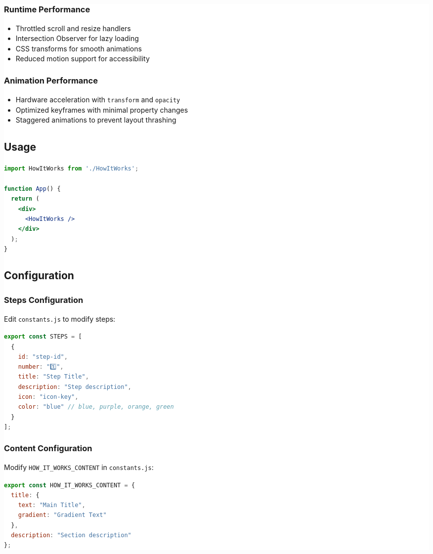 ### Runtime Performance
- Throttled scroll and resize handlers
- Intersection Observer for lazy loading
- CSS transforms for smooth animations
- Reduced motion support for accessibility

### Animation Performance
- Hardware acceleration with `transform` and `opacity`
- Optimized keyframes with minimal property changes
- Staggered animations to prevent layout thrashing

## Usage

```jsx
import HowItWorks from './HowItWorks';

function App() {
  return (
    <div>
      <HowItWorks />
    </div>
  );
}
```

## Configuration

### Steps Configuration
Edit `constants.js` to modify steps:

```javascript
export const STEPS = [
  {
    id: "step-id",
    number: "1️⃣",
    title: "Step Title",
    description: "Step description",
    icon: "icon-key",
    color: "blue" // blue, purple, orange, green
  }
];
```

### Content Configuration
Modify `HOW_IT_WORKS_CONTENT` in `constants.js`:

```javascript
export const HOW_IT_WORKS_CONTENT = {
  title: {
    text: "Main Title",
    gradient: "Gradient Text"
  },
  description: "Section description"
};
```

